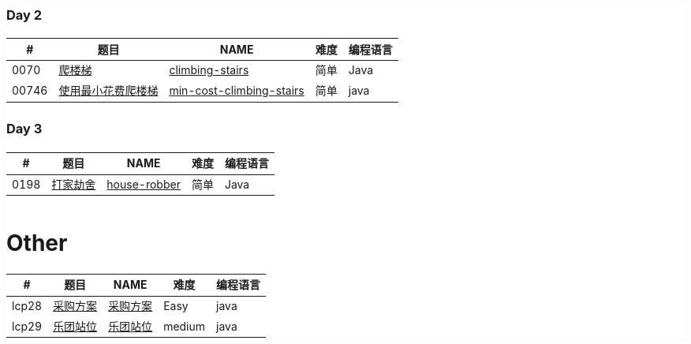 ### Day 2

| #     | 题目                                                      | NAME                                                            | 难度 | 编程语言 |
| ----- | --------------------------------------------------------- | --------------------------------------------------------------- | ---- | -------- |
| 0070  | [爬楼梯](./all/0070.climbing-stairs)                      | [climbing-stairs](./all/0070.climbing-stairs)                   | 简单 | Java     |
| 00746 | [使用最小花费爬楼梯](./all/0746.min-cost-climbing-stairs) | [min-cost-climbing-stairs](./all/0746.min-cost-climbing-stairs) | 简单 | java     |

### Day 3

| #    | 题目                                | NAME                                    | 难度 | 编程语言 |
| ---- | ----------------------------------- | --------------------------------------- | ---- | -------- |
| 0198 | [打家劫舍](./all/0198.house-robber) | [house-robber](./all/0198.house-robber) | 简单 | Java     |

# Other

| #     | 题目                             | NAME                             | 难度   | 编程语言 |
| ----- | -------------------------------- | -------------------------------- | ------ | -------- |
| lcp28 | [采购方案](./all/lcp28.采购方案) | [采购方案](./all/lcp28.采购方案) | Easy   | java     |
| lcp29 | [乐团站位](./all/lcp29.乐团站位) | [乐团站位](./all/lcp29.乐团站位) | medium | java     |
